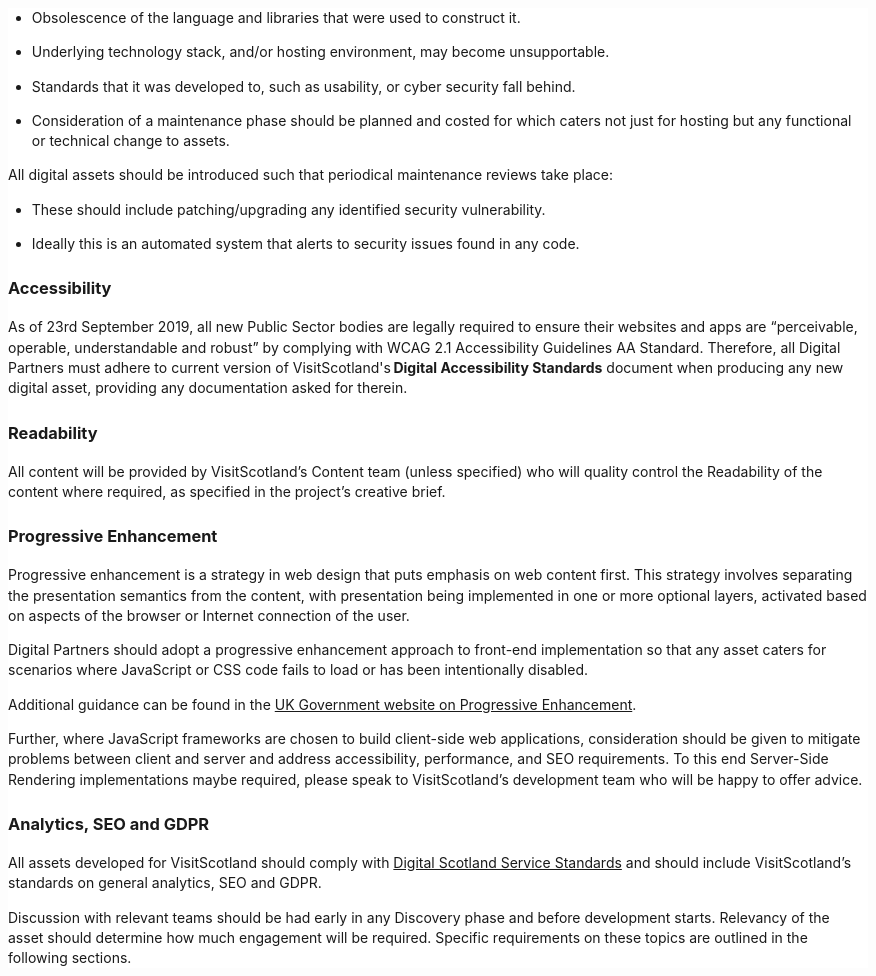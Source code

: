 - Obsolescence of the language and libraries that were used to construct it.

- Underlying technology stack, and/or hosting environment, may become unsupportable.

- Standards that it was developed to, such as usability, or cyber security fall behind.

- Consideration of a maintenance phase should be planned and costed for which caters not just for hosting but any functional or technical change to assets.

All digital assets should be introduced such that periodical maintenance reviews take place:

- These should include patching/upgrading any identified security vulnerability.

- Ideally this is an automated system that alerts to security issues found in any code.

### Accessibility

As of 23rd September 2019, all new Public Sector bodies are legally required to ensure their websites and apps are “perceivable, operable, understandable and robust” by complying with WCAG 2.1 Accessibility Guidelines AA Standard. Therefore, all Digital Partners must adhere to current version of VisitScotland's **Digital Accessibility Standards** document when producing any new digital asset, providing any documentation asked for therein.

### Readability

All content will be provided by VisitScotland’s Content team (unless specified) who will quality control the Readability of the content where required, as specified in the project’s creative brief.

### Progressive Enhancement

Progressive enhancement is a strategy in web design that puts emphasis on web content first. This strategy involves separating the presentation semantics from the content, with presentation being implemented in one or more optional layers, activated based on aspects of the browser or Internet connection of the user.

Digital Partners should adopt a progressive enhancement approach to front-end implementation so that any asset caters for scenarios where JavaScript or CSS code fails to load or has been intentionally disabled.

Additional guidance can be found in the [UK Government website on Progressive Enhancement](https://www.gov.uk/service-manual/technology/using-progressive-enhancement).

Further, where JavaScript frameworks are chosen to build client-side web applications, consideration should be given to mitigate problems between client and server and address accessibility, performance, and SEO requirements. To this end Server-Side Rendering implementations maybe required, please speak to VisitScotland’s development team who will be happy to offer advice.

### Analytics, SEO and GDPR

All assets developed for VisitScotland should comply with [Digital Scotland Service Standards](https://www.gov.scot/publications/digital-scotland-service-standard/) and should include VisitScotland’s standards on general analytics, SEO and GDPR.

Discussion with relevant teams should be had early in any Discovery phase and before development starts. Relevancy of the asset should determine how much engagement will be required. Specific requirements on these topics are outlined in the following sections.
